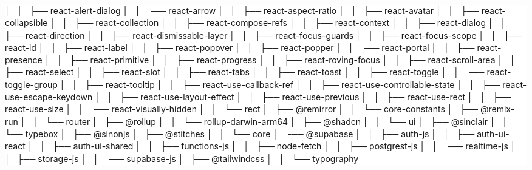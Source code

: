 │   │   ├── react-alert-dialog
│   │   ├── react-arrow
│   │   ├── react-aspect-ratio
│   │   ├── react-avatar
│   │   ├── react-collapsible
│   │   ├── react-collection
│   │   ├── react-compose-refs
│   │   ├── react-context
│   │   ├── react-dialog
│   │   ├── react-direction
│   │   ├── react-dismissable-layer
│   │   ├── react-focus-guards
│   │   ├── react-focus-scope
│   │   ├── react-id
│   │   ├── react-label
│   │   ├── react-popover
│   │   ├── react-popper
│   │   ├── react-portal
│   │   ├── react-presence
│   │   ├── react-primitive
│   │   ├── react-progress
│   │   ├── react-roving-focus
│   │   ├── react-scroll-area
│   │   ├── react-select
│   │   ├── react-slot
│   │   ├── react-tabs
│   │   ├── react-toast
│   │   ├── react-toggle
│   │   ├── react-toggle-group
│   │   ├── react-tooltip
│   │   ├── react-use-callback-ref
│   │   ├── react-use-controllable-state
│   │   ├── react-use-escape-keydown
│   │   ├── react-use-layout-effect
│   │   ├── react-use-previous
│   │   ├── react-use-rect
│   │   ├── react-use-size
│   │   ├── react-visually-hidden
│   │   └── rect
│   ├── @remirror
│   │   └── core-constants
│   ├── @remix-run
│   │   └── router
│   ├── @rollup
│   │   └── rollup-darwin-arm64
│   ├── @shadcn
│   │   └── ui
│   ├── @sinclair
│   │   └── typebox
│   ├── @sinonjs
│   ├── @stitches
│   │   └── core
│   ├── @supabase
│   │   ├── auth-js
│   │   ├── auth-ui-react
│   │   ├── auth-ui-shared
│   │   ├── functions-js
│   │   ├── node-fetch
│   │   ├── postgrest-js
│   │   ├── realtime-js
│   │   ├── storage-js
│   │   └── supabase-js
│   ├── @tailwindcss
│   │   └── typography